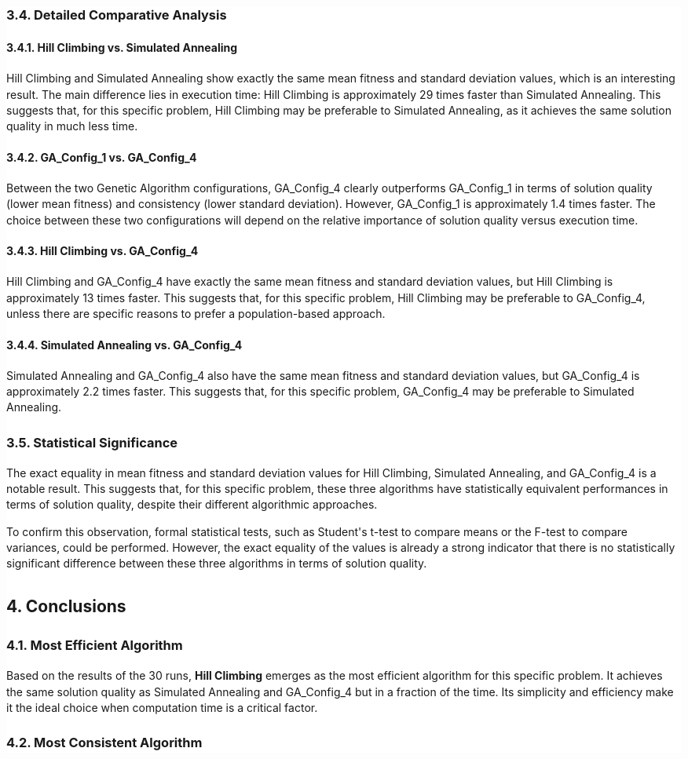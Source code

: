 ### 3.4. Detailed Comparative Analysis

#### 3.4.1. Hill Climbing vs. Simulated Annealing

Hill Climbing and Simulated Annealing show exactly the same mean fitness and standard deviation values, which is an interesting result. The main difference lies in execution time: Hill Climbing is approximately 29 times faster than Simulated Annealing. This suggests that, for this specific problem, Hill Climbing may be preferable to Simulated Annealing, as it achieves the same solution quality in much less time.

#### 3.4.2. GA_Config_1 vs. GA_Config_4

Between the two Genetic Algorithm configurations, GA_Config_4 clearly outperforms GA_Config_1 in terms of solution quality (lower mean fitness) and consistency (lower standard deviation). However, GA_Config_1 is approximately 1.4 times faster. The choice between these two configurations will depend on the relative importance of solution quality versus execution time.

#### 3.4.3. Hill Climbing vs. GA_Config_4

Hill Climbing and GA_Config_4 have exactly the same mean fitness and standard deviation values, but Hill Climbing is approximately 13 times faster. This suggests that, for this specific problem, Hill Climbing may be preferable to GA_Config_4, unless there are specific reasons to prefer a population-based approach.

#### 3.4.4. Simulated Annealing vs. GA_Config_4

Simulated Annealing and GA_Config_4 also have the same mean fitness and standard deviation values, but GA_Config_4 is approximately 2.2 times faster. This suggests that, for this specific problem, GA_Config_4 may be preferable to Simulated Annealing.

### 3.5. Statistical Significance

The exact equality in mean fitness and standard deviation values for Hill Climbing, Simulated Annealing, and GA_Config_4 is a notable result. This suggests that, for this specific problem, these three algorithms have statistically equivalent performances in terms of solution quality, despite their different algorithmic approaches.

To confirm this observation, formal statistical tests, such as Student's t-test to compare means or the F-test to compare variances, could be performed. However, the exact equality of the values is already a strong indicator that there is no statistically significant difference between these three algorithms in terms of solution quality.

## 4. Conclusions

### 4.1. Most Efficient Algorithm

Based on the results of the 30 runs, **Hill Climbing** emerges as the most efficient algorithm for this specific problem. It achieves the same solution quality as Simulated Annealing and GA_Config_4 but in a fraction of the time. Its simplicity and efficiency make it the ideal choice when computation time is a critical factor.

### 4.2. Most Consistent Algorithm
